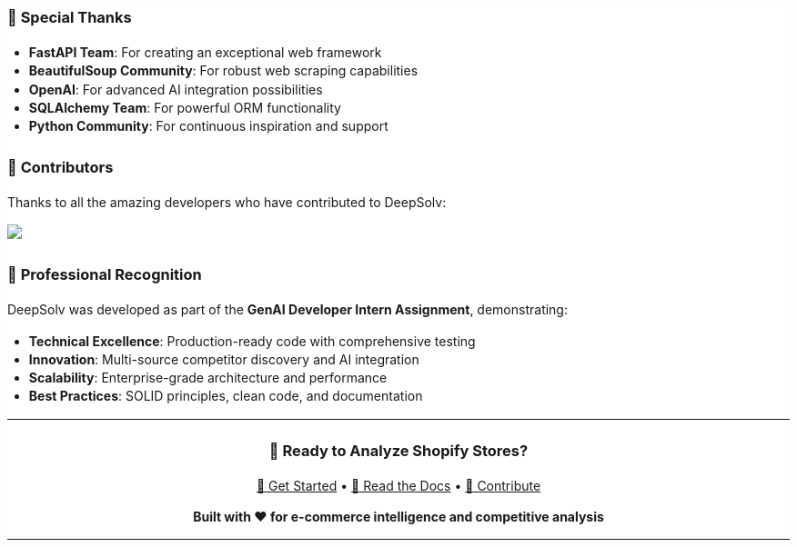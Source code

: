 ### 🙏 **Special Thanks**

- **FastAPI Team**: For creating an exceptional web framework
- **BeautifulSoup Community**: For robust web scraping capabilities
- **OpenAI**: For advanced AI integration possibilities
- **SQLAlchemy Team**: For powerful ORM functionality
- **Python Community**: For continuous inspiration and support

### 🌟 **Contributors**

Thanks to all the amazing developers who have contributed to DeepSolv:


<a href="https://github.com/VASVIjs124/DeepSolv/graphs/contributors">
  <img src="https://contrib.rocks/image?repo=VASVIjs124/DeepSolv" />
</a>

### 🏢 **Professional Recognition**

DeepSolv was developed as part of the **GenAI Developer Intern Assignment**, demonstrating:

- **Technical Excellence**: Production-ready code with comprehensive testing
- **Innovation**: Multi-source competitor discovery and AI integration
- **Scalability**: Enterprise-grade architecture and performance
- **Best Practices**: SOLID principles, clean code, and documentation

---

<div align="center">

### 🚀 **Ready to Analyze Shopify Stores?**

[🎯 Get Started](#-quick-start) • [📖 Read the Docs](#-comprehensive-documentation) • [🤝 Contribute](#-contributing)

**Built with ❤️ for e-commerce intelligence and competitive analysis**

---


</div>

